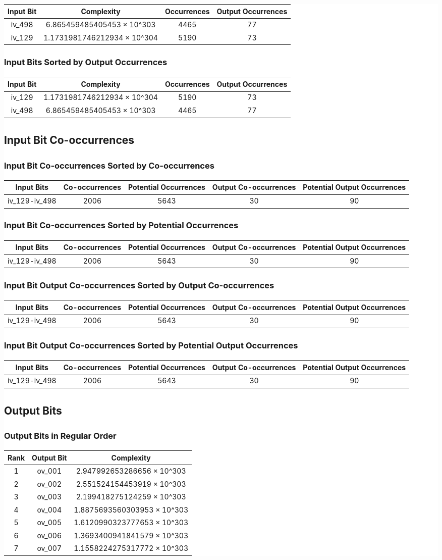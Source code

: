 | Input Bit | Complexity | Occurrences | Output Occurrences |
|:---------:|:----------:|:-----------:|:------------------:|
| iv_498 | 6.865459485405453 × 10^303 | 4465 | 77 |
| iv_129 | 1.1731981746212934 × 10^304 | 5190 | 73 |

### Input Bits Sorted by Output Occurrences

| Input Bit | Complexity | Occurrences | Output Occurrences |
|:---------:|:----------:|:-----------:|:------------------:|
| iv_129 | 1.1731981746212934 × 10^304 | 5190 | 73 |
| iv_498 | 6.865459485405453 × 10^303 | 4465 | 77 |

## Input Bit Co-occurrences

### Input Bit Co-occurrences Sorted by Co-occurrences

| Input Bits | Co-occurrences | Potential Occurrences | Output Co-occurrences | Potential Output Occurrences |
|:----------:|:--------------:|:---------------------:|:---------------------:|:----------------------------:|
| iv_129-iv_498 | 2006 | 5643 | 30 | 90 |

### Input Bit Co-occurrences Sorted by Potential Occurrences

| Input Bits | Co-occurrences | Potential Occurrences | Output Co-occurrences | Potential Output Occurrences |
|:----------:|:--------------:|:---------------------:|:---------------------:|:----------------------------:|
| iv_129-iv_498 | 2006 | 5643 | 30 | 90 |

### Input Bit Output Co-occurrences Sorted by Output Co-occurrences

| Input Bits | Co-occurrences | Potential Occurrences | Output Co-occurrences | Potential Output Occurrences |
|:----------:|:--------------:|:---------------------:|:---------------------:|:----------------------------:|
| iv_129-iv_498 | 2006 | 5643 | 30 | 90 |

### Input Bit Output Co-occurrences Sorted by Potential Output Occurrences

| Input Bits | Co-occurrences | Potential Occurrences | Output Co-occurrences | Potential Output Occurrences |
|:----------:|:--------------:|:---------------------:|:---------------------:|:----------------------------:|
| iv_129-iv_498 | 2006 | 5643 | 30 | 90 |

## Output Bits

### Output Bits in Regular Order

| Rank | Output Bit | Complexity |
|:----:|:----------:|:----------:|
| 1 | ov_001 | 2.947992653286656 × 10^303 |
| 2 | ov_002 | 2.551524154453919 × 10^303 |
| 3 | ov_003 | 2.199418275124259 × 10^303 |
| 4 | ov_004 | 1.8875693560303953 × 10^303 |
| 5 | ov_005 | 1.6120990323777653 × 10^303 |
| 6 | ov_006 | 1.3693400941841579 × 10^303 |
| 7 | ov_007 | 1.1558224275317772 × 10^303 |